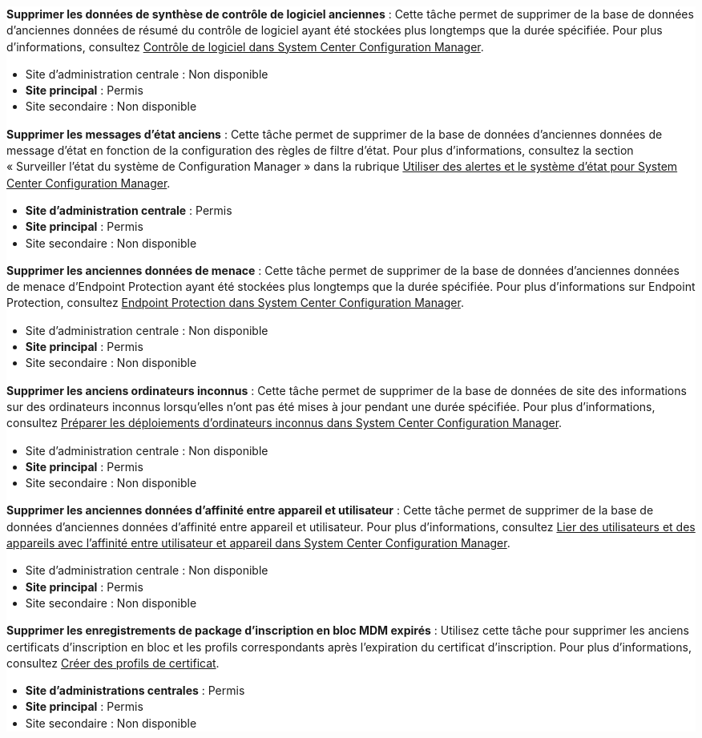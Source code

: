**Supprimer les données de synthèse de contrôle de logiciel anciennes** : Cette tâche permet de supprimer de la base de données d’anciennes données de résumé du contrôle de logiciel ayant été stockées plus longtemps que la durée spécifiée. Pour plus d’informations, consultez [Contrôle de logiciel dans System Center Configuration Manager](../../../apps/deploy-use/monitor-app-usage-with-software-metering.md).  

-   Site d’administration centrale : Non disponible    
-   **Site principal** : Permis    
-   Site secondaire : Non disponible  

**Supprimer les messages d’état anciens** : Cette tâche permet de supprimer de la base de données d’anciennes données de message d’état en fonction de la configuration des règles de filtre d’état. Pour plus d’informations, consultez la section « Surveiller l’état du système de Configuration Manager » dans la rubrique [Utiliser des alertes et le système d’état pour System Center Configuration Manager](../../../core/servers/manage/use-alerts-and-the-status-system.md).  

-   **Site d’administration centrale** : Permis    
-   **Site principal** : Permis    
-   Site secondaire : Non disponible  

**Supprimer les anciennes données de menace** : Cette tâche permet de supprimer de la base de données d’anciennes données de menace d’Endpoint Protection ayant été stockées plus longtemps que la durée spécifiée. Pour plus d’informations sur Endpoint Protection, consultez [Endpoint Protection dans System Center Configuration Manager](../../../protect/deploy-use/endpoint-protection.md).  

-   Site d’administration centrale : Non disponible    
-   **Site principal** : Permis    
-   Site secondaire : Non disponible  

**Supprimer les anciens ordinateurs inconnus** : Cette tâche permet de supprimer de la base de données de site des informations sur des ordinateurs inconnus lorsqu’elles n’ont pas été mises à jour pendant une durée spécifiée. Pour plus d’informations, consultez [Préparer les déploiements d’ordinateurs inconnus dans System Center Configuration Manager](../../../osd/get-started/prepare-for-unknown-computer-deployments.md).  

-   Site d’administration centrale : Non disponible    
-   **Site principal** : Permis    
-   Site secondaire : Non disponible  

**Supprimer les anciennes données d’affinité entre appareil et utilisateur** : Cette tâche permet de supprimer de la base de données d’anciennes données d’affinité entre appareil et utilisateur. Pour plus d’informations, consultez [Lier des utilisateurs et des appareils avec l’affinité entre utilisateur et appareil dans System Center Configuration Manager](../../../apps/deploy-use/link-users-and-devices-with-user-device-affinity.md).  

-   Site d’administration centrale : Non disponible    
-   **Site principal** : Permis    
-   Site secondaire : Non disponible  

**Supprimer les enregistrements de package d’inscription en bloc MDM expirés** : Utilisez cette tâche pour supprimer les anciens certificats d’inscription en bloc et les profils correspondants après l’expiration du certificat d’inscription. Pour plus d’informations, consultez [Créer des profils de certificat](/sccm/protect/deploy-use/create-certificate-profiles).
-   **Site d’administrations centrales** : Permis
-   **Site principal** : Permis
-   Site secondaire : Non disponible
